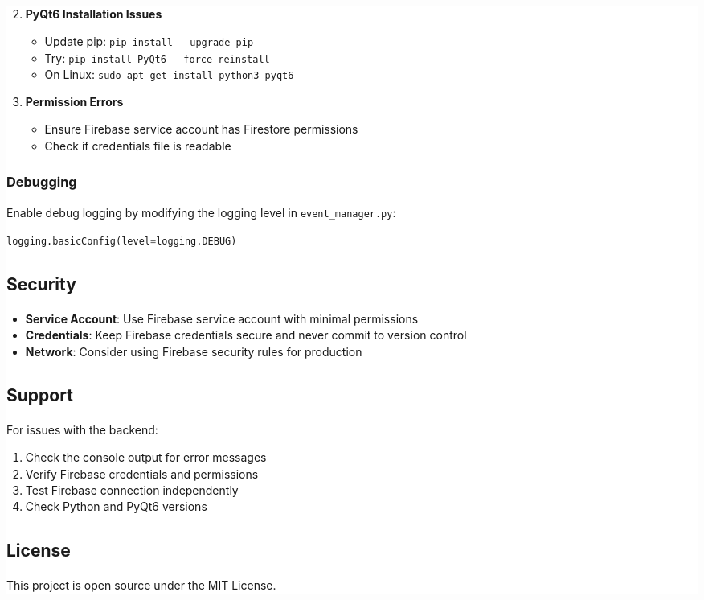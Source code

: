 2. **PyQt6 Installation Issues**
   - Update pip: `pip install --upgrade pip`
   - Try: `pip install PyQt6 --force-reinstall`
   - On Linux: `sudo apt-get install python3-pyqt6`

3. **Permission Errors**
   - Ensure Firebase service account has Firestore permissions
   - Check if credentials file is readable

### Debugging

Enable debug logging by modifying the logging level in `event_manager.py`:

```python
logging.basicConfig(level=logging.DEBUG)
```

## Security

- **Service Account**: Use Firebase service account with minimal permissions
- **Credentials**: Keep Firebase credentials secure and never commit to version control
- **Network**: Consider using Firebase security rules for production

## Support

For issues with the backend:
1. Check the console output for error messages
2. Verify Firebase credentials and permissions
3. Test Firebase connection independently
4. Check Python and PyQt6 versions

## License

This project is open source under the MIT License.
